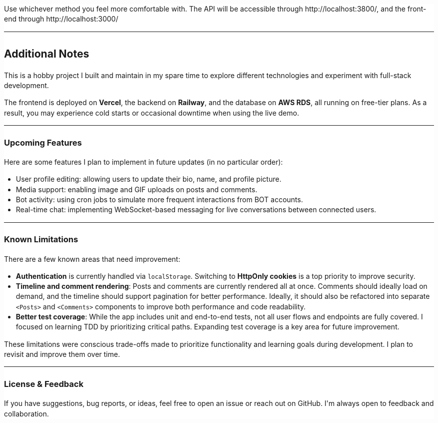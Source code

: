 Use whichever method you feel more comfortable with. The API will be accessible through http://localhost:3800/, and the front-end through http://localhost:3000/

---

## Additional Notes

This is a hobby project I built and maintain in my spare time to explore different technologies and experiment with full-stack development.

The frontend is deployed on **Vercel**, the backend on **Railway**, and the database on **AWS RDS**, all running on free-tier plans. As a result, you may experience cold starts or occasional downtime when using the live demo.

---

### Upcoming Features

Here are some features I plan to implement in future updates (in no particular order):

- User profile editing: allowing users to update their bio, name, and profile picture.
- Media support: enabling image and GIF uploads on posts and comments.
- Bot activity: using cron jobs to simulate more frequent interactions from BOT accounts.
- Real-time chat: implementing WebSocket-based messaging for live conversations between connected users.

---

### Known Limitations

There are a few known areas that need improvement:

- **Authentication** is currently handled via `localStorage`. Switching to **HttpOnly cookies** is a top priority to improve security.
- **Timeline and comment rendering**: Posts and comments are currently rendered all at once. Comments should ideally load on demand, and the timeline should support pagination for better performance. Ideally, it should also be refactored into separate `<Posts>` and `<Comments>` components to improve both performance and code readability.
- **Better test coverage**: While the app includes unit and end-to-end tests, not all user flows and endpoints are fully covered. I focused on learning TDD by prioritizing critical paths. Expanding test coverage is a key area for future improvement.

These limitations were conscious trade-offs made to prioritize functionality and learning goals during development. I plan to revisit and improve them over time.

---

### License & Feedback

If you have suggestions, bug reports, or ideas, feel free to open an issue or reach out on GitHub. I'm always open to feedback and collaboration.

